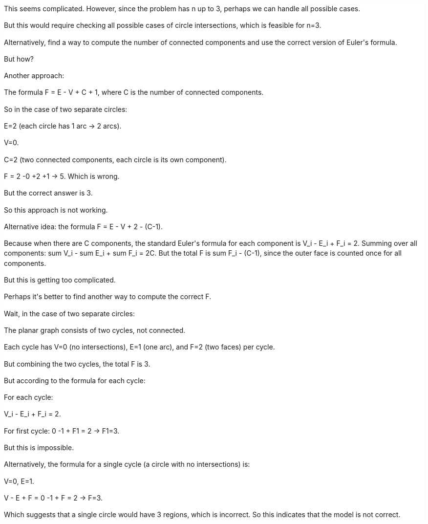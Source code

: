 This seems complicated. However, since the problem has n up to 3, perhaps we can handle all possible cases.

But this would require checking all possible cases of circle intersections, which is feasible for n=3.

Alternatively, find a way to compute the number of connected components and use the correct version of Euler's formula.

But how?

Another approach:

The formula F = E - V + C + 1, where C is the number of connected components.

So in the case of two separate circles:

E=2 (each circle has 1 arc → 2 arcs).

V=0.

C=2 (two connected components, each circle is its own component).

F = 2 -0 +2 +1 → 5. Which is wrong.

But the correct answer is 3.

So this approach is not working.

Alternative idea: the formula F = E - V + 2 - (C-1).

Because when there are C components, the standard Euler's formula for each component is V_i - E_i + F_i = 2. Summing over all components: sum V_i - sum E_i + sum F_i = 2C. But the total F is sum F_i - (C-1), since the outer face is counted once for all components.

But this is getting too complicated.

Perhaps it's better to find another way to compute the correct F.

Wait, in the case of two separate circles:

The planar graph consists of two cycles, not connected.

Each cycle has V=0 (no intersections), E=1 (one arc), and F=2 (two faces) per cycle.

But combining the two cycles, the total F is 3.

But according to the formula for each cycle:

For each cycle:

V_i - E_i + F_i = 2.

For first cycle: 0 -1 + F1 = 2 → F1=3.

But this is impossible.

Alternatively, the formula for a single cycle (a circle with no intersections) is:

V=0, E=1.

V - E + F = 0 -1 + F = 2 → F=3.

Which suggests that a single circle would have 3 regions, which is incorrect. So this indicates that the model is not correct.
